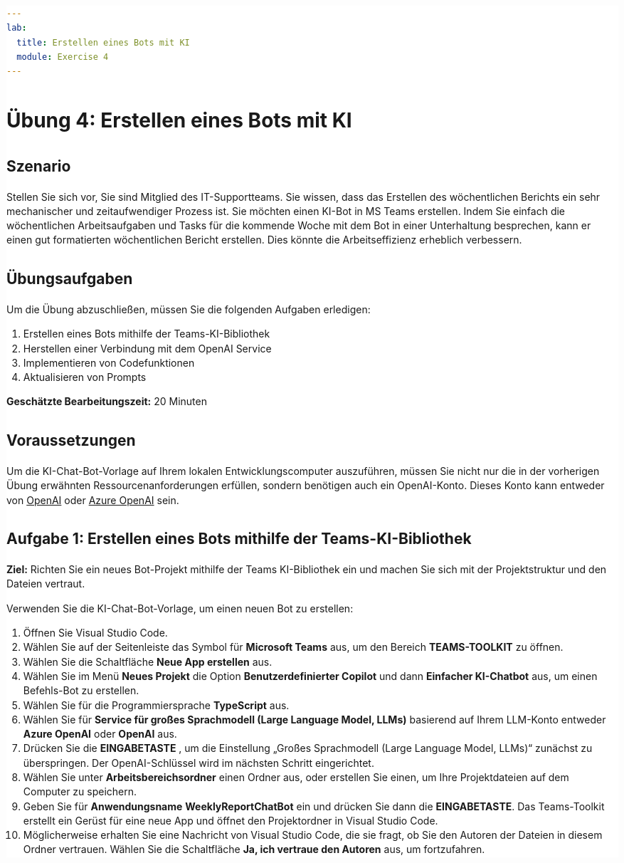 ```yaml
---
lab:
  title: Erstellen eines Bots mit KI
  module: Exercise 4
---
```


# Übung 4: Erstellen eines Bots mit KI

## Szenario

Stellen Sie sich vor, Sie sind Mitglied des IT-Supportteams. Sie wissen, dass das Erstellen des wöchentlichen Berichts ein sehr mechanischer und zeitaufwendiger Prozess ist. Sie möchten einen KI-Bot in MS Teams erstellen. Indem Sie einfach die wöchentlichen Arbeitsaufgaben und Tasks für die kommende Woche mit dem Bot in einer Unterhaltung besprechen, kann er einen gut formatierten wöchentlichen Bericht erstellen. Dies könnte die Arbeitseffizienz erheblich verbessern.

## Übungsaufgaben

Um die Übung abzuschließen, müssen Sie die folgenden Aufgaben erledigen:

1. Erstellen eines Bots mithilfe der Teams-KI-Bibliothek
1. Herstellen einer Verbindung mit dem OpenAI Service
1. Implementieren von Codefunktionen
1. Aktualisieren von Prompts

**Geschätzte Bearbeitungszeit:** 20 Minuten

## Voraussetzungen

Um die KI-Chat-Bot-Vorlage auf Ihrem lokalen Entwicklungscomputer auszuführen, müssen Sie nicht nur die in der vorherigen Übung erwähnten Ressourcenanforderungen erfüllen, sondern benötigen auch ein OpenAI-Konto. Dieses Konto kann entweder von [OpenAI](https://platform.openai.com/) oder [Azure OpenAI](https://aka.ms/oai/access) sein.

## Aufgabe 1: Erstellen eines Bots mithilfe der Teams-KI-Bibliothek

**Ziel:** Richten Sie ein neues Bot-Projekt mithilfe der Teams KI-Bibliothek ein und machen Sie sich mit der Projektstruktur und den Dateien vertraut.  

Verwenden Sie die KI-Chat-Bot-Vorlage, um einen neuen Bot zu erstellen:

1. Öffnen Sie Visual Studio Code.
1. Wählen Sie auf der Seitenleiste das Symbol für **Microsoft Teams** aus, um den Bereich **TEAMS-TOOLKIT** zu öffnen.
1. Wählen Sie die Schaltfläche **Neue App erstellen** aus.
1. Wählen Sie im Menü **Neues Projekt** die Option **Benutzerdefinierter Copilot** und dann **Einfacher KI-Chatbot** aus, um einen Befehls-Bot zu erstellen.
1. Wählen Sie für die Programmiersprache **TypeScript** aus.
1. Wählen Sie für **Service für großes Sprachmodell (Large Language Model, LLMs)** basierend auf Ihrem LLM-Konto entweder **Azure OpenAI** oder **OpenAI** aus.
1. Drücken Sie die **EINGABETASTE** , um die Einstellung „Großes Sprachmodell (Large Language Model, LLMs)“ zunächst zu überspringen. Der OpenAI-Schlüssel wird im nächsten Schritt eingerichtet.
1. Wählen Sie unter **Arbeitsbereichsordner** einen Ordner aus, oder erstellen Sie einen, um Ihre Projektdateien auf dem Computer zu speichern.
1. Geben Sie für **Anwendungsname** **WeeklyReportChatBot** ein und drücken Sie dann die **EINGABETASTE**. Das Teams-Toolkit erstellt ein Gerüst für eine neue App und öffnet den Projektordner in Visual Studio Code.
1. Möglicherweise erhalten Sie eine Nachricht von Visual Studio Code, die sie fragt, ob Sie den Autoren der Dateien in diesem Ordner vertrauen. Wählen Sie die Schaltfläche **Ja, ich vertraue den Autoren** aus, um fortzufahren.